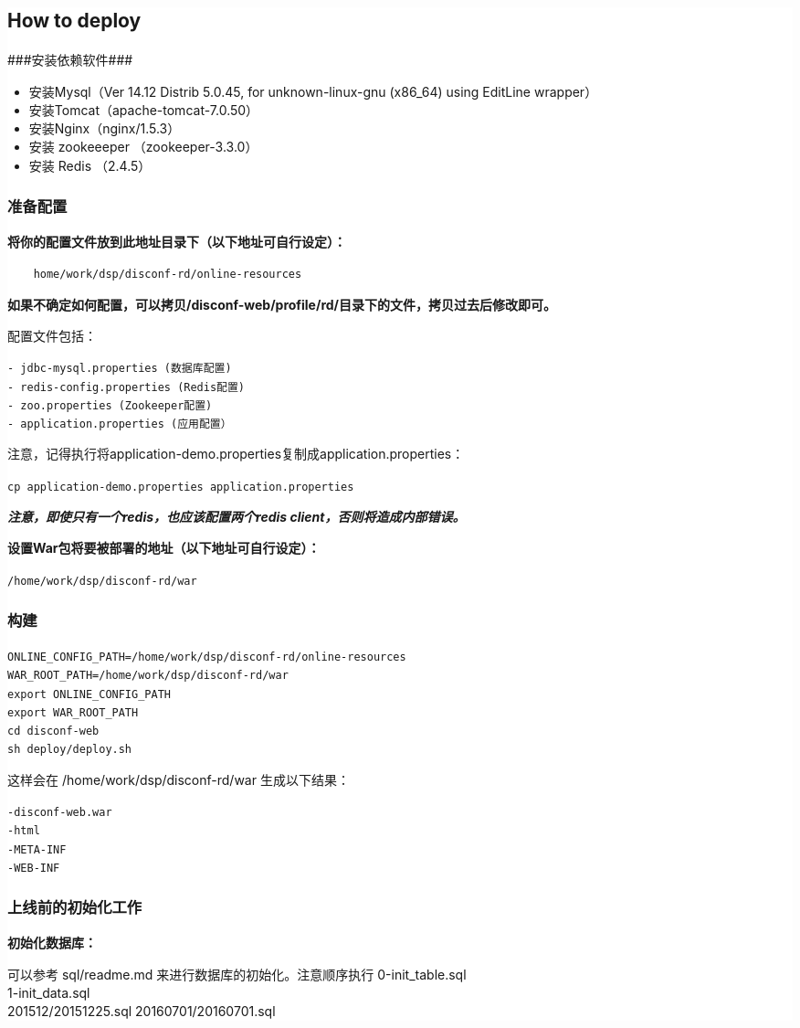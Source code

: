 ## How to deploy ##

###安装依赖软件###

- 安装Mysql（Ver 14.12 Distrib 5.0.45, for unknown-linux-gnu (x86_64) using  EditLine wrapper）
- 安装Tomcat（apache-tomcat-7.0.50）
- 安装Nginx（nginx/1.5.3）
- 安装 zookeeeper （zookeeper-3.3.0）
- 安装 Redis （2.4.5）

### 准备配置 ###
	
**将你的配置文件放到此地址目录下（以下地址可自行设定）：**

        home/work/dsp/disconf-rd/online-resources
**如果不确定如何配置，可以拷贝/disconf-web/profile/rd/目录下的文件，拷贝过去后修改即可。**

配置文件包括：

	- jdbc-mysql.properties (数据库配置)
	- redis-config.properties (Redis配置)
	- zoo.properties (Zookeeper配置)
	- application.properties (应用配置）

注意，记得执行将application-demo.properties复制成application.properties：
 
    cp application-demo.properties application.properties 

***注意，即使只有一个redis，也应该配置两个redis client，否则将造成内部错误。***


**设置War包将要被部署的地址（以下地址可自行设定）：**

	/home/work/dsp/disconf-rd/war


### 构建 ###

	ONLINE_CONFIG_PATH=/home/work/dsp/disconf-rd/online-resources
	WAR_ROOT_PATH=/home/work/dsp/disconf-rd/war
	export ONLINE_CONFIG_PATH
	export WAR_ROOT_PATH
	cd disconf-web
	sh deploy/deploy.sh

这样会在	/home/work/dsp/disconf-rd/war 生成以下结果：

	-disconf-web.war  
	-html  
	-META-INF  
	-WEB-INF

### 上线前的初始化工作 ###

**初始化数据库：**

可以参考 sql/readme.md 来进行数据库的初始化。注意顺序执行
0-init_table.sql        
1-init_data.sql         
201512/20151225.sql
20160701/20160701.sql
